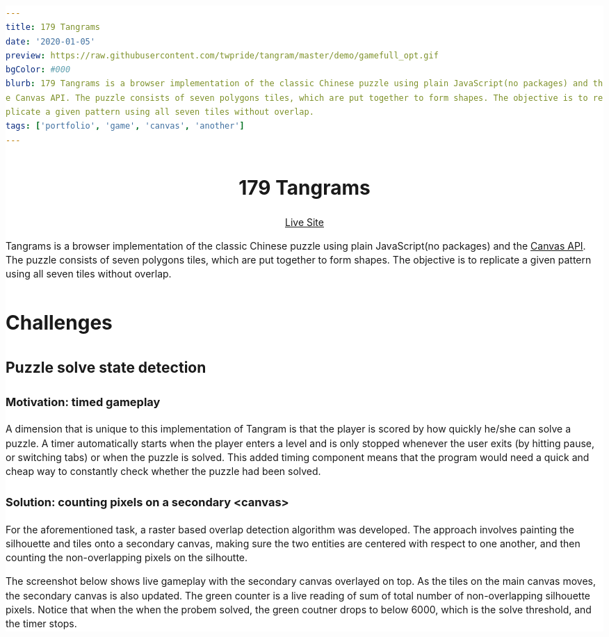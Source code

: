 ```yaml
---
title: 179 Tangrams
date: '2020-01-05'
preview: https://raw.githubusercontent.com/twpride/tangram/master/demo/gamefull_opt.gif
bgColor: #000
blurb: 179 Tangrams is a browser implementation of the classic Chinese puzzle using plain JavaScript(no packages) and the Canvas API. The puzzle consists of seven polygons tiles, which are put together to form shapes. The objective is to replicate a given pattern using all seven tiles without overlap.
tags: ['portfolio', 'game', 'canvas', 'another']
---
```



<div style="text-align:center">
  <h1>179 Tangrams</h1>
  <div>
    <a href="https://twpride.github.io/tangram/">
    Live Site
    </a>
  </div>
  <video controls muted autoplay loop height="480" src="https://howardhwang.s3-us-west-1.amazonaws.com/gamefull.mp4"></video>
</div>

Tangrams is a browser implementation of the classic Chinese puzzle using plain JavaScript(no packages) and the [Canvas API](https://developer.mozilla.org/en-US/docs/Web/API/Canvas_API). The puzzle consists of seven polygons tiles, which are put together to form shapes. The objective is to replicate a given pattern using all seven tiles without overlap.

# Challenges
 
## Puzzle solve state detection

### Motivation: timed gameplay
A dimension that is unique to this implementation of Tangram is that the player is scored by how quickly he/she can solve a puzzle. A timer automatically starts when the player enters a level and is only stopped whenever the user exits (by hitting pause, or switching tabs) or when the puzzle is solved. This added timing component means that the program would need a quick and cheap way to constantly check whether the puzzle had been solved. 

### Solution: counting pixels on a secondary &lt;canvas&gt;

For the aforementioned task, a raster based overlap detection algorithm was developed. The approach involves painting the silhouette and tiles onto a secondary canvas, making sure the two entities are centered with respect to one another, and then counting the non-overlapping pixels on the silhoutte.

The screenshot below shows live gameplay with the secondary canvas overlayed on top. As the tiles on the main canvas moves, the secondary canvas is also updated. The green counter is a live reading of sum of total number of non-overlapping silhouette pixels. Notice that when the when the probem solved, the green coutner drops to below 6000, which is the solve threshold, and the timer stops.
